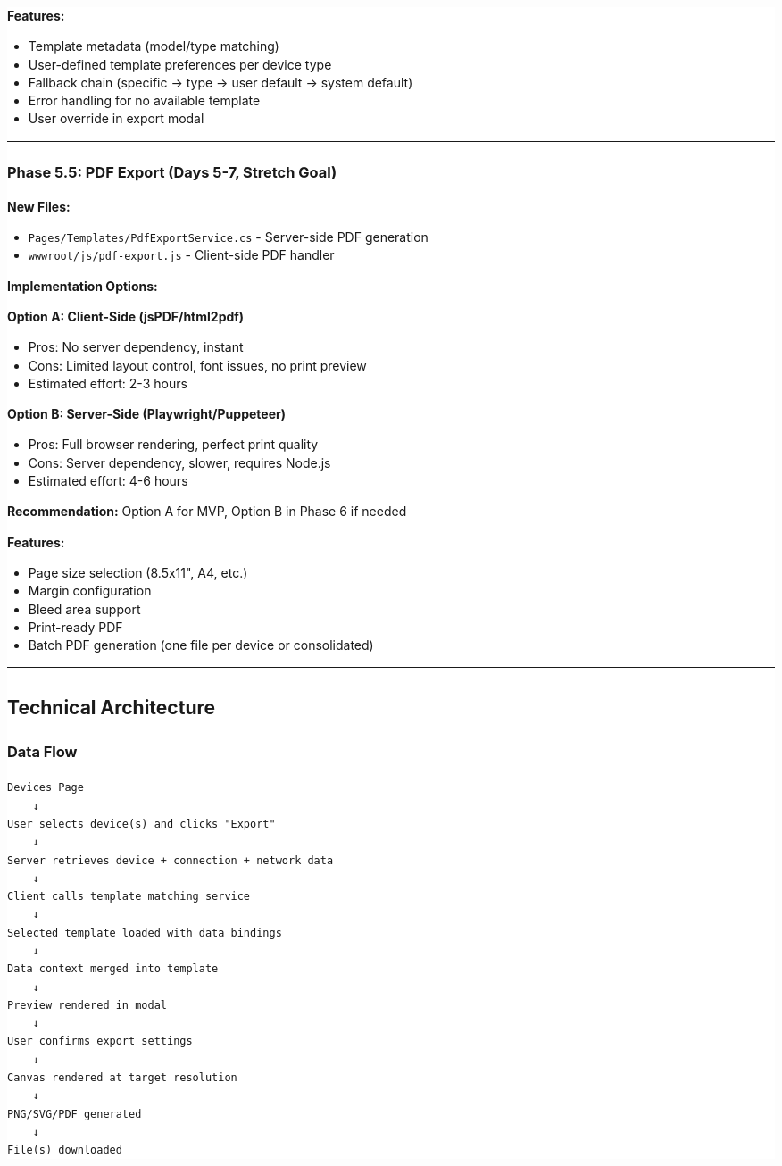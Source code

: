 **Features:**
- Template metadata (model/type matching)
- User-defined template preferences per device type
- Fallback chain (specific → type → user default → system default)
- Error handling for no available template
- User override in export modal

---

### Phase 5.5: PDF Export (Days 5-7, Stretch Goal)

**New Files:**
- `Pages/Templates/PdfExportService.cs` - Server-side PDF generation
- `wwwroot/js/pdf-export.js` - Client-side PDF handler

**Implementation Options:**

**Option A: Client-Side (jsPDF/html2pdf)**
- Pros: No server dependency, instant
- Cons: Limited layout control, font issues, no print preview
- Estimated effort: 2-3 hours

**Option B: Server-Side (Playwright/Puppeteer)**
- Pros: Full browser rendering, perfect print quality
- Cons: Server dependency, slower, requires Node.js
- Estimated effort: 4-6 hours

**Recommendation:** Option A for MVP, Option B in Phase 6 if needed

**Features:**
- Page size selection (8.5x11", A4, etc.)
- Margin configuration
- Bleed area support
- Print-ready PDF
- Batch PDF generation (one file per device or consolidated)

---

## Technical Architecture

### Data Flow

```
Devices Page
    ↓
User selects device(s) and clicks "Export"
    ↓
Server retrieves device + connection + network data
    ↓
Client calls template matching service
    ↓
Selected template loaded with data bindings
    ↓
Data context merged into template
    ↓
Preview rendered in modal
    ↓
User confirms export settings
    ↓
Canvas rendered at target resolution
    ↓
PNG/SVG/PDF generated
    ↓
File(s) downloaded
```
